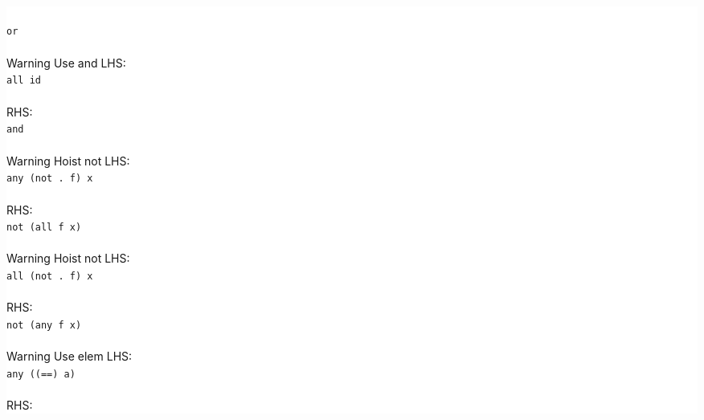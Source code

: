 <code>
or
</code>
<br>
</td>
<td>Warning</td>
</tr>
<tr>
<td>Use and</td>
<td>
LHS:
<code>
all id
</code>
<br>
RHS:
<code>
and
</code>
<br>
</td>
<td>Warning</td>
</tr>
<tr>
<td>Hoist not</td>
<td>
LHS:
<code>
any (not . f) x
</code>
<br>
RHS:
<code>
not (all f x)
</code>
<br>
</td>
<td>Warning</td>
</tr>
<tr>
<td>Hoist not</td>
<td>
LHS:
<code>
all (not . f) x
</code>
<br>
RHS:
<code>
not (any f x)
</code>
<br>
</td>
<td>Warning</td>
</tr>
<tr>
<td>Use elem</td>
<td>
LHS:
<code>
any ((==) a)
</code>
<br>
RHS:
